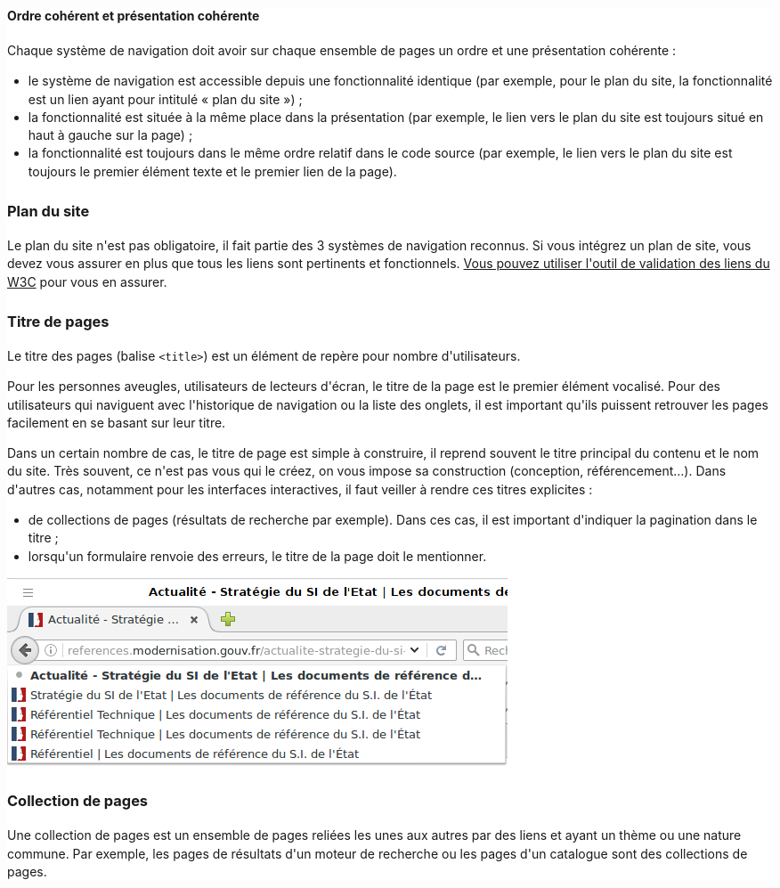 #### Ordre cohérent et présentation cohérente

Chaque système de navigation doit avoir sur chaque ensemble de pages un ordre et une présentation cohérente&nbsp;:

- le système de navigation est accessible depuis une fonctionnalité identique (par exemple, pour le plan du site, la fonctionnalité est un lien ayant pour intitulé «&nbsp;plan du site&nbsp;»)&nbsp;;
- la fonctionnalité est située à la même place dans la présentation (par exemple, le lien vers le plan du site est toujours situé en haut à gauche sur la page)&nbsp;;
- la fonctionnalité est toujours dans le même ordre relatif dans le code source (par exemple, le lien vers le plan du site est toujours le premier élément texte et le premier lien de la page).

### <a name="plandusite"></a>Plan du site

Le plan du site n'est pas obligatoire, il fait partie des 3 systèmes de navigation reconnus. Si vous intégrez un plan de site, vous devez vous assurer en plus que tous les liens sont pertinents et fonctionnels. [Vous pouvez utiliser l'outil de validation des liens du W3C][13] pour vous en assurer.

### <a name="titredepage"></a>Titre de pages

Le titre des pages (balise `<title>`) est un élément de repère pour nombre d'utilisateurs.

Pour les personnes aveugles, utilisateurs de lecteurs d'écran, le titre de la page est le premier élément vocalisé. Pour des utilisateurs qui naviguent avec l'historique de navigation ou la liste des onglets, il est important qu'ils puissent retrouver les pages facilement en se basant sur leur titre.

Dans un certain nombre de cas, le titre de page est simple à construire, il reprend souvent le titre principal du contenu et le nom du site. Très souvent, ce n'est pas vous qui le créez, on vous impose sa construction (conception, référencement&hellip;). Dans d'autres cas, notamment pour les interfaces interactives, il faut veiller à rendre ces titres explicites&nbsp;:

- de collections de pages (résultats de recherche par exemple). Dans ces cas, il est important d'indiquer la pagination dans le titre&nbsp;;
- lorsqu'un formulaire renvoie des erreurs, le titre de la page doit le mentionner.

<img src="img/titre-de-page.png" alt="" />

### <a name="collectionpages"></a>Collection de pages

Une collection de pages est un ensemble de pages reliées les unes aux autres par des liens et ayant un thème ou une nature commune. Par exemple, les pages de résultats d'un moteur de recherche ou les pages d'un catalogue sont des collections de pages.


[1]:	#introduction
[2]:	#liensrapide
[3]:	#deuxsystemesnavigation
[4]:	#plandusite
[5]:	#titredepage
[6]:	#collectionpages
[7]:	#encoursdeconsultation
[8]:	#fildariane
[9]:	#resume
[10]:	#ailleurs
[11]:	#criteres
[12]:	demo/2-navigation/access-rapide.html
[13]:	https://validator.w3.org/checklink
[14]:	demo/2-navigation/collection.html
[15]:	demo/2-navigation/page-active.html
[16]:	https://validator.w3.org/checklink
[17]:	0-intro.md
[18]:	1-gabarit-general.md
[19]:	2-navigation.md
[20]:	3-contenus.md
[21]:	4-tableaux.md
[22]:	5-liens.md
[23]:	6-formulaires.md
[24]:	7-focus.md
[25]:	8-distinction-fond-forme.md
[26]:	9-images.md
[27]:	10-infos-forme-couleur.md
[28]:	11-agrandissement-des-caracteres.md
[29]:	12-multimedia.md